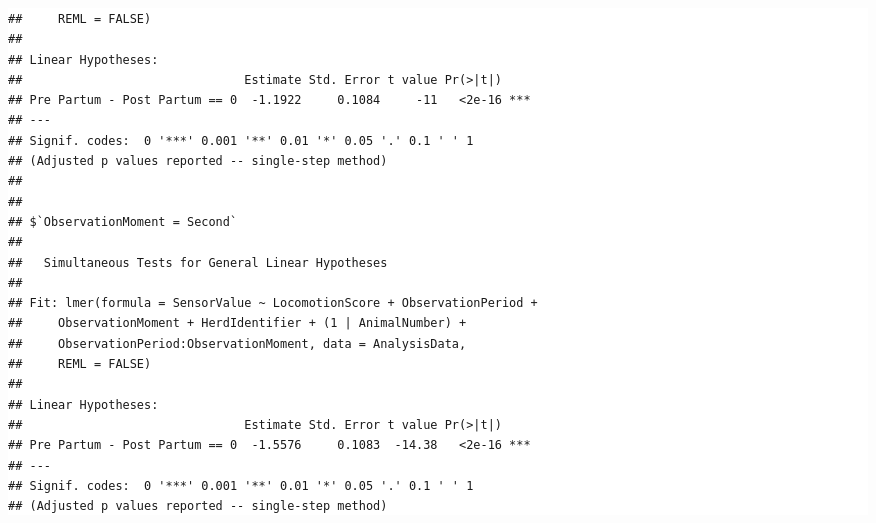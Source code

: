     ##     REML = FALSE)
    ## 
    ## Linear Hypotheses:
    ##                               Estimate Std. Error t value Pr(>|t|)    
    ## Pre Partum - Post Partum == 0  -1.1922     0.1084     -11   <2e-16 ***
    ## ---
    ## Signif. codes:  0 '***' 0.001 '**' 0.01 '*' 0.05 '.' 0.1 ' ' 1
    ## (Adjusted p values reported -- single-step method)
    ## 
    ## 
    ## $`ObservationMoment = Second`
    ## 
    ##   Simultaneous Tests for General Linear Hypotheses
    ## 
    ## Fit: lmer(formula = SensorValue ~ LocomotionScore + ObservationPeriod + 
    ##     ObservationMoment + HerdIdentifier + (1 | AnimalNumber) + 
    ##     ObservationPeriod:ObservationMoment, data = AnalysisData, 
    ##     REML = FALSE)
    ## 
    ## Linear Hypotheses:
    ##                               Estimate Std. Error t value Pr(>|t|)    
    ## Pre Partum - Post Partum == 0  -1.5576     0.1083  -14.38   <2e-16 ***
    ## ---
    ## Signif. codes:  0 '***' 0.001 '**' 0.01 '*' 0.05 '.' 0.1 ' ' 1
    ## (Adjusted p values reported -- single-step method)
